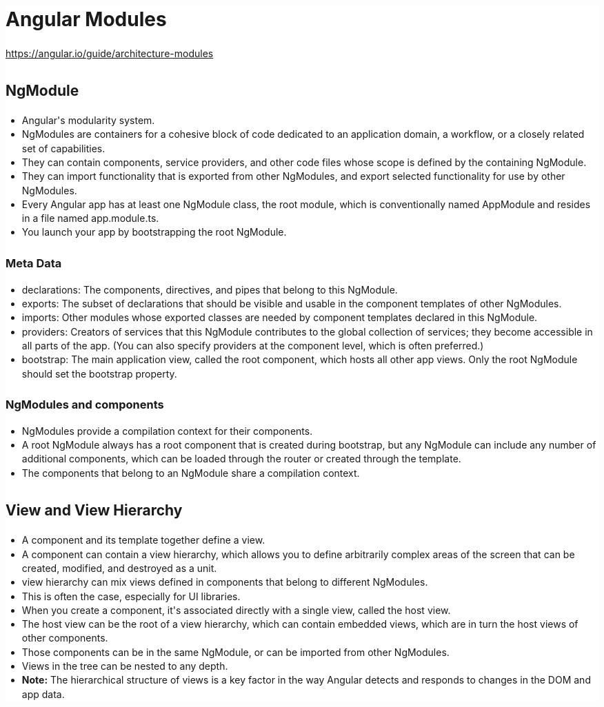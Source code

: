 # Angular Modules

https://angular.io/guide/architecture-modules

## NgModule
- Angular's modularity system.
- NgModules are containers for a cohesive block of code dedicated to an application domain, a workflow, or a closely related set of capabilities.
- They can contain components, service providers, and other code files whose scope is defined by the containing NgModule.
- They can import functionality that is exported from other NgModules, and export selected functionality for use by other NgModules.
- Every Angular app has at least one NgModule class, the root module, which is conventionally named AppModule and resides in a file named app.module.ts.
- You launch your app by bootstrapping the root NgModule.

### Meta Data
- declarations: The components, directives, and pipes that belong to this NgModule.
- exports: The subset of declarations that should be visible and usable in the component templates of other NgModules.
- imports: Other modules whose exported classes are needed by component templates declared in this NgModule.
- providers: Creators of services that this NgModule contributes to the global collection of services; they become accessible in all parts of the app. (You can also specify providers at the component level, which is often preferred.)
- bootstrap: The main application view, called the root component, which hosts all other app views. Only the root NgModule should set the bootstrap property.

### NgModules and components
- NgModules provide a compilation context for their components.
- A root NgModule always has a root component that is created during bootstrap, but any NgModule can include any number of additional components, which can be loaded through the router or created through the template.
- The components that belong to an NgModule share a compilation context.

## View and View Hierarchy
- A component and its template together define a view.
- A component can contain a view hierarchy, which allows you to define arbitrarily complex areas of the screen that can be created, modified, and destroyed as a unit.
- view hierarchy can mix views defined in components that belong to different NgModules.
- This is often the case, especially for UI libraries.
- When you create a component, it's associated directly with a single view, called the host view.
- The host view can be the root of a view hierarchy, which can contain embedded views, which are in turn the host views of other components.
- Those components can be in the same NgModule, or can be imported from other NgModules.
- Views in the tree can be nested to any depth.
- **Note:** The hierarchical structure of views is a key factor in the way Angular detects and responds to changes in the DOM and app data.
